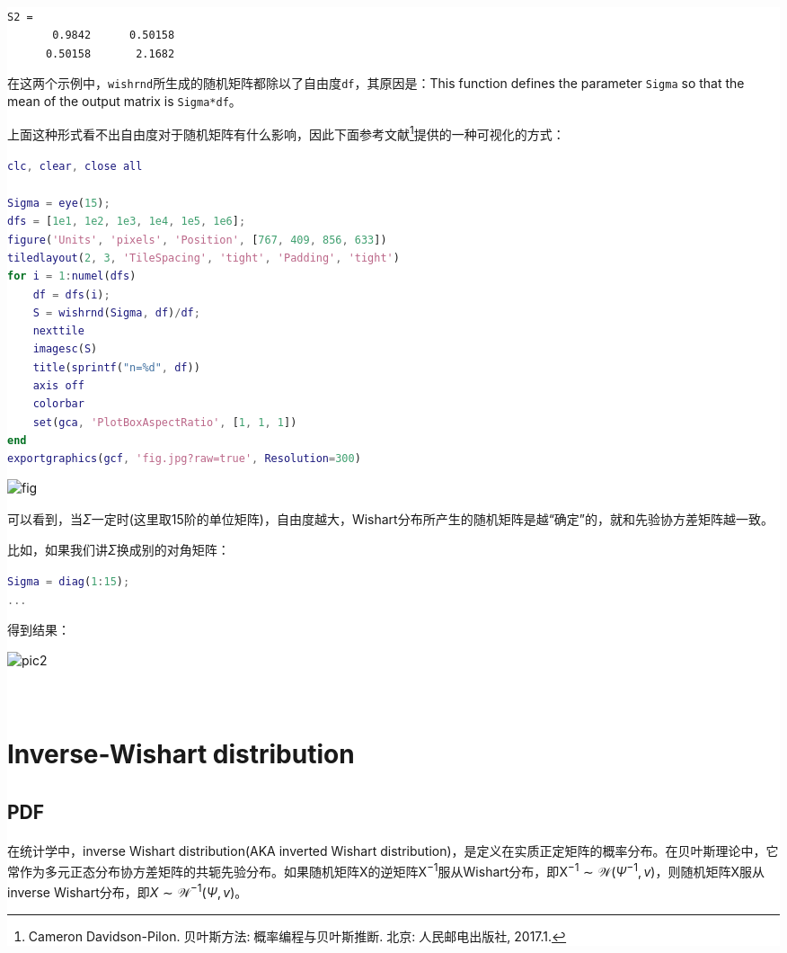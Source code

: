```
S2 =
       0.9842      0.50158
      0.50158       2.1682
```

在这两个示例中，`wishrnd`所生成的随机矩阵都除以了自由度`df`，其原因是：This function defines the parameter `Sigma` so that the mean of the output matrix is `Sigma*df`。

上面这种形式看不出自由度对于随机矩阵有什么影响，因此下面参考文献[^1]提供的一种可视化的方式：

```matlab
clc, clear, close all

Sigma = eye(15);
dfs = [1e1, 1e2, 1e3, 1e4, 1e5, 1e6];
figure('Units', 'pixels', 'Position', [767, 409, 856, 633])
tiledlayout(2, 3, 'TileSpacing', 'tight', 'Padding', 'tight')
for i = 1:numel(dfs)
    df = dfs(i);
    S = wishrnd(Sigma, df)/df;
    nexttile
    imagesc(S)
    title(sprintf("n=%d", df))
    axis off
    colorbar
    set(gca, 'PlotBoxAspectRatio', [1, 1, 1])
end
exportgraphics(gcf, 'fig.jpg?raw=true', Resolution=300)

```

![fig](https://github.com/HelloWorld-1017/blog-images/blob/main/migration/imgpersonal/fig.jpg?raw=true)

可以看到，当$\Sigma$一定时(这里取15阶的单位矩阵)，自由度越大，Wishart分布所产生的随机矩阵是越“确定”的，就和先验协方差矩阵越一致。

比如，如果我们讲$\Sigma$换成别的对角矩阵：

```matlab
Sigma = diag(1:15);
...
```

得到结果：

![pic2](https://github.com/HelloWorld-1017/blog-images/blob/main/migration/imgpersonal/pic2.jpg?raw=true)

<br>

# Inverse-Wishart distribution

## PDF

在统计学中，inverse Wishart distribution(AKA inverted Wishart distribution)，是定义在实质正定矩阵的概率分布。在贝叶斯理论中，它常作为多元正态分布协方差矩阵的共轭先验分布。如果随机矩阵$\mathrm{X}$的逆矩阵$\mathrm{X}^{-1}$服从Wishart分布，即$\mathrm{X}^{-1}\sim \mathcal{W}(\Psi^{-1},v)$，则随机矩阵$\mathrm{X}$服从inverse Wishart分布，即$X\sim \mathcal{W}^{-1}(\Psi,v)$。


[^1]: Cameron Davidson-Pilon. 贝叶斯方法: 概率编程与贝叶斯推断. 北京: 人民邮电出版社, 2017.1.
[^2]: [Wishart Distribution](https://ww2.mathworks.cn/help/stats/wishart-distribution.html).
[^3]: [MATLAB `wishrnd`: Wishart random numbers](https://ww2.mathworks.cn/help/stats/wishrnd.html).
[^4]: [Inverse Wishart Distribution](https://ww2.mathworks.cn/help/stats/inverse-wishart-distribution.html).
[^5]: [MATLAB `iwishrnd`: Inverse Wishart random numbers](https://ww2.mathworks.cn/help/stats/iwishrnd.html).